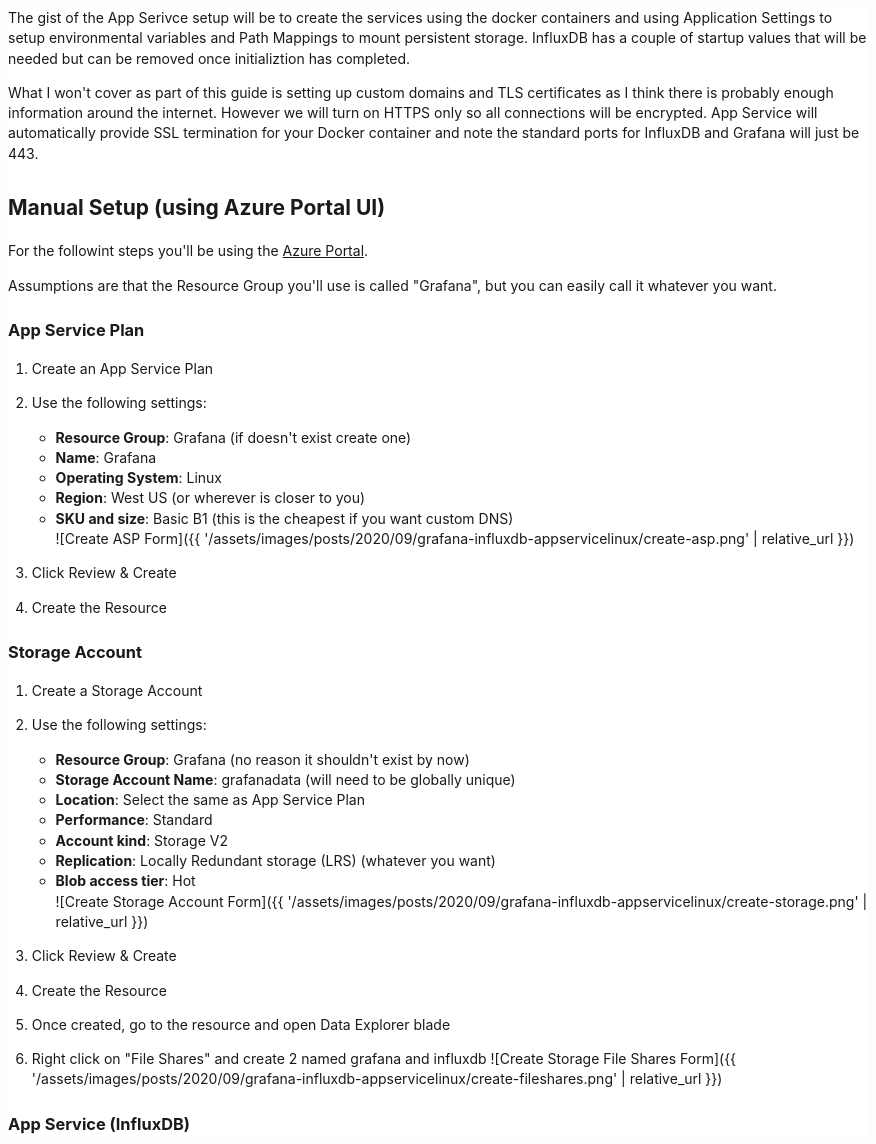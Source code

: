 The gist of the App Serivce setup will be to create the services using the docker containers and using Application Settings to setup environmental variables and Path Mappings to mount persistent storage.  InfluxDB has a couple of startup values that will be needed but can be removed once initializtion has completed.

What I won't cover as part of this guide is setting up custom domains and TLS certificates as I think there is probably enough information around the internet.  However we will turn on HTTPS only so all connections will be encrypted.  App Service will automatically provide SSL termination for your Docker container and note the standard ports for InfluxDB and Grafana will just be 443.

## Manual Setup (using Azure Portal UI)

For the followint steps you'll be using the [Azure Portal](https://portal.azure.com).

Assumptions are that the Resource Group you'll use is called "Grafana", but you can easily call it whatever you want.

### App Service Plan

1. Create an App Service Plan
1. Use the following settings:
    - **Resource Group**: Grafana (if doesn't exist create one)
    - **Name**: Grafana
    - **Operating System**: Linux
    - **Region**: West US (or wherever is closer to you)
    - **SKU and size**: Basic B1 (this is the cheapest if you want custom DNS)<br/>
![Create ASP Form]({{ '/assets/images/posts/2020/09/grafana-influxdb-appservicelinux/create-asp.png' | relative_url }})

1. Click Review & Create
1. Create the Resource

### Storage Account

1. Create a Storage Account
1. Use the following settings:
    - **Resource Group**: Grafana (no reason it shouldn't exist by now)
    - **Storage Account Name**: grafanadata (will need to be globally unique)
    - **Location**: Select the same as App Service Plan
    - **Performance**: Standard
    - **Account kind**: Storage V2
    - **Replication**: Locally Redundant storage (LRS) (whatever you want)
    - **Blob access tier**: Hot<br/>
![Create Storage Account Form]({{ '/assets/images/posts/2020/09/grafana-influxdb-appservicelinux/create-storage.png' | relative_url }})

1. Click Review & Create
1. Create the Resource
1. Once created, go to the resource and open Data Explorer blade
1. Right click on "File Shares" and create 2 named grafana and influxdb
![Create Storage File Shares Form]({{ '/assets/images/posts/2020/09/grafana-influxdb-appservicelinux/create-fileshares.png' | relative_url }})

### App Service (InfluxDB)
